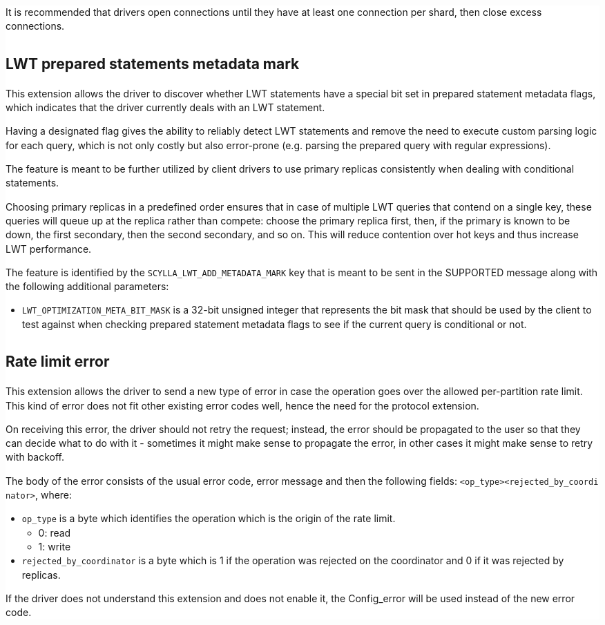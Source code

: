It is recommended that drivers open connections until they have at
least one connection per shard, then close excess connections.

## LWT prepared statements metadata mark

This extension allows the driver to discover whether LWT statements have a
special bit set in prepared statement metadata flags, which indicates that
the driver currently deals with an LWT statement.

Having a designated flag gives the ability to reliably detect LWT statements
and remove the need to execute custom parsing logic for each query, which is not
only costly but also error-prone (e.g. parsing the prepared query with regular
expressions).

The feature is meant to be further utilized by client drivers to use primary
replicas consistently when dealing with conditional statements.

Choosing primary replicas in a predefined order ensures that in case of multiple
LWT queries that contend on a single key, these queries will queue up at the
replica rather than compete: choose the primary replica first, then, if the
primary is known to be down, the first secondary, then the second secondary, and
so on.
This will reduce contention over hot keys and thus increase LWT performance.

The feature is identified by the `SCYLLA_LWT_ADD_METADATA_MARK` key that is
meant to be sent in the SUPPORTED message along with the following additional
parameters:
  - `LWT_OPTIMIZATION_META_BIT_MASK` is a 32-bit unsigned integer that represents
    the bit mask that should be used by the client to test against when checking
    prepared statement metadata flags to see if the current query is conditional
    or not.

## Rate limit error

This extension allows the driver to send a new type of error in case the operation
goes over the allowed per-partition rate limit. This kind of error does not fit
other existing error codes well, hence the need for the protocol extension.

On receiving this error, the driver should not retry the request; instead,
the error should be propagated to the user so that they can decide what to do
with it - sometimes it might make sense to propagate the error, in other cases
it might make sense to retry with backoff.

The body of the error consists of the usual error code, error message and then
the following fields: `<op_type><rejected_by_coordinator>`, where:

- `op_type` is a byte which identifies the operation which is the origin
  of the rate limit.
  - 0: read
  - 1: write
- `rejected_by_coordinator` is a byte which is 1 if the operation was rejected
  on the coordinator and 0 if it was rejected by replicas.

If the driver does not understand this extension and does not enable it,
the Config_error will be used instead of the new error code.
